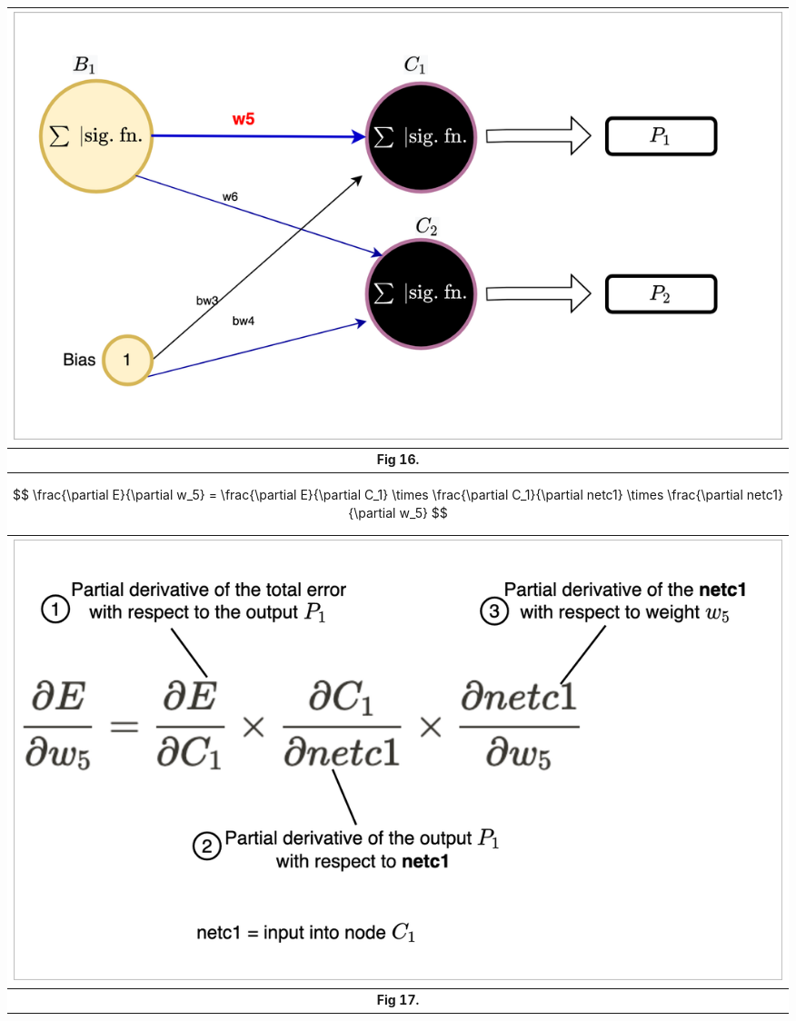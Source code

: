  |![](./images/BpropChainRule2.png)|
| :-----------------------------------:|
| <b> Fig 16. </b>|


$$
\frac{\partial E}{\partial w_5} = \frac{\partial E}{\partial C_1} \times \frac{\partial C_1}{\partial netc1} \times \frac{\partial netc1}{\partial w_5}
$$

 |![](./images/BpropChainRule3.png)|
| :-----------------------------------:|
| <b> Fig 17. </b>|
